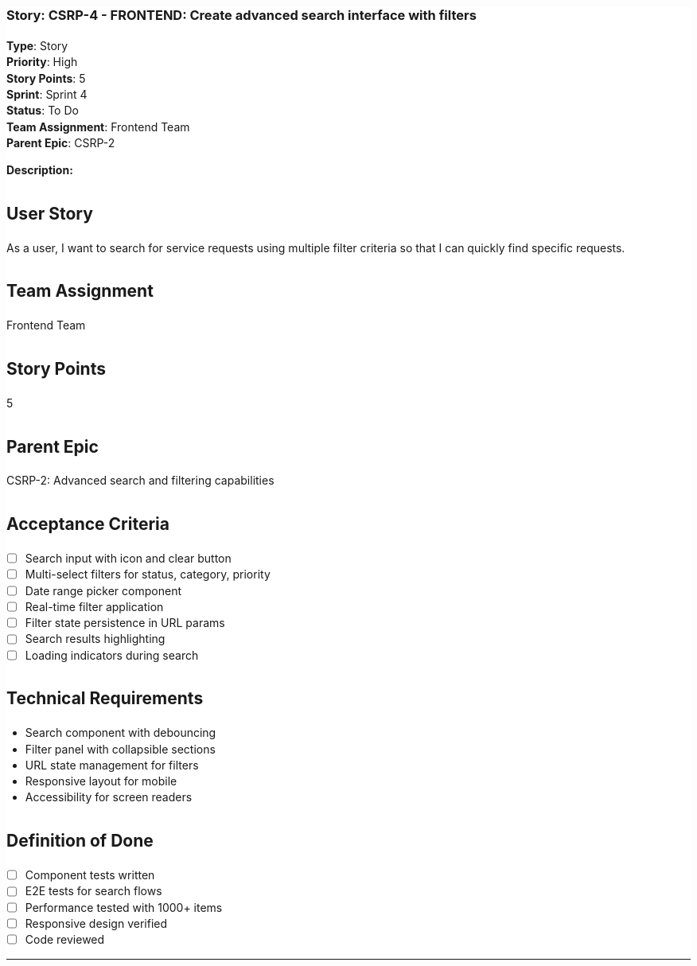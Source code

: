 
### Story: CSRP-4 - FRONTEND: Create advanced search interface with filters

**Type**: Story  
**Priority**: High  
**Story Points**: 5  
**Sprint**: Sprint 4  
**Status**: To Do  
**Team Assignment**: Frontend Team  
**Parent Epic**: CSRP-2  

**Description:**

## User Story
As a user, I want to search for service requests using multiple filter criteria so that I can quickly find specific requests.

## Team Assignment
Frontend Team

## Story Points
5

## Parent Epic
CSRP-2: Advanced search and filtering capabilities

## Acceptance Criteria
- [ ] Search input with icon and clear button
- [ ] Multi-select filters for status, category, priority
- [ ] Date range picker component
- [ ] Real-time filter application
- [ ] Filter state persistence in URL params
- [ ] Search results highlighting
- [ ] Loading indicators during search

## Technical Requirements
- Search component with debouncing
- Filter panel with collapsible sections
- URL state management for filters
- Responsive layout for mobile
- Accessibility for screen readers

## Definition of Done
- [ ] Component tests written
- [ ] E2E tests for search flows
- [ ] Performance tested with 1000+ items
- [ ] Responsive design verified
- [ ] Code reviewed

---